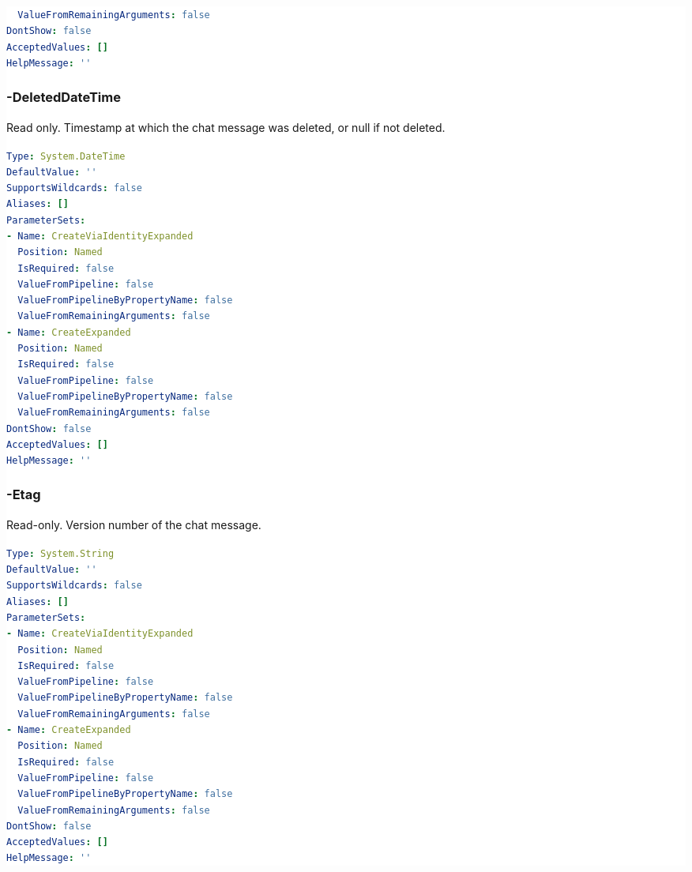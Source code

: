 ```yaml
  ValueFromRemainingArguments: false
DontShow: false
AcceptedValues: []
HelpMessage: ''
```

### -DeletedDateTime

Read only.
Timestamp at which the chat message was deleted, or null if not deleted.

```yaml
Type: System.DateTime
DefaultValue: ''
SupportsWildcards: false
Aliases: []
ParameterSets:
- Name: CreateViaIdentityExpanded
  Position: Named
  IsRequired: false
  ValueFromPipeline: false
  ValueFromPipelineByPropertyName: false
  ValueFromRemainingArguments: false
- Name: CreateExpanded
  Position: Named
  IsRequired: false
  ValueFromPipeline: false
  ValueFromPipelineByPropertyName: false
  ValueFromRemainingArguments: false
DontShow: false
AcceptedValues: []
HelpMessage: ''
```

### -Etag

Read-only.
Version number of the chat message.

```yaml
Type: System.String
DefaultValue: ''
SupportsWildcards: false
Aliases: []
ParameterSets:
- Name: CreateViaIdentityExpanded
  Position: Named
  IsRequired: false
  ValueFromPipeline: false
  ValueFromPipelineByPropertyName: false
  ValueFromRemainingArguments: false
- Name: CreateExpanded
  Position: Named
  IsRequired: false
  ValueFromPipeline: false
  ValueFromPipelineByPropertyName: false
  ValueFromRemainingArguments: false
DontShow: false
AcceptedValues: []
HelpMessage: ''
```
